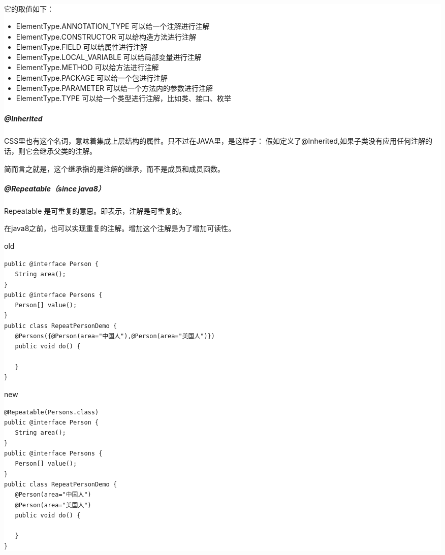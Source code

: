它的取值如下：

- ElementType.ANNOTATION_TYPE 可以给一个注解进行注解
- ElementType.CONSTRUCTOR 可以给构造方法进行注解
- ElementType.FIELD 可以给属性进行注解
- ElementType.LOCAL_VARIABLE 可以给局部变量进行注解
- ElementType.METHOD 可以给方法进行注解
- ElementType.PACKAGE 可以给一个包进行注解
- ElementType.PARAMETER 可以给一个方法内的参数进行注解
- ElementType.TYPE 可以给一个类型进行注解，比如类、接口、枚举

##### @Inherited

CSS里也有这个名词，意味着集成上层结构的属性。只不过在JAVA里，是这样子： 假如定义了@Inherited,如果子类没有应用任何注解的话，则它会继承父类的注解。

简而言之就是，这个继承指的是注解的继承，而不是成员和成员函数。

##### @Repeatable（since java8）

Repeatable 是可重复的意思。即表示，注解是可重复的。

在java8之前，也可以实现重复的注解。增加这个注解是为了增加可读性。

old

```
public @interface Person {
   String area();
}
public @interface Persons {
   Person[] value();
}
public class RepeatPersonDemo {
   @Persons({@Person(area="中国人"),@Person(area="美国人")})
   public void do() {

   }
}
```

new
```
@Repeatable(Persons.class)
public @interface Person {
   String area();
}
public @interface Persons {
   Person[] value();
}
public class RepeatPersonDemo {
   @Person(area="中国人")
   @Person(area="美国人")
   public void do() {

   }
}
```
